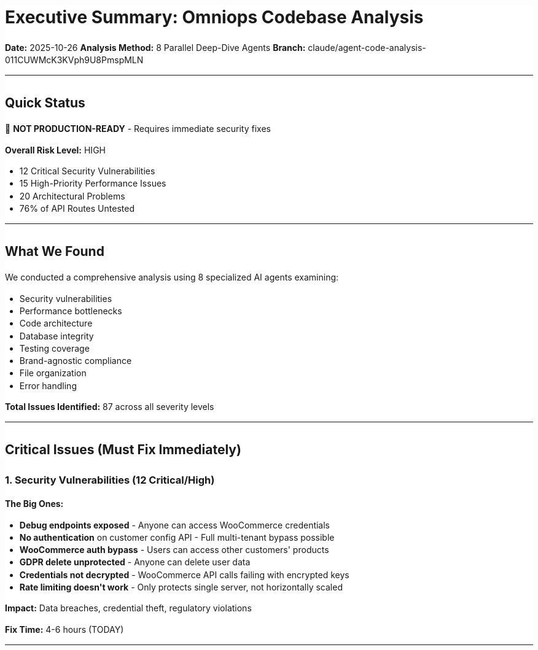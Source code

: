 # Executive Summary: Omniops Codebase Analysis
**Date:** 2025-10-26
**Analysis Method:** 8 Parallel Deep-Dive Agents
**Branch:** claude/agent-code-analysis-011CUWMcK3KVph9U8PmspMLN

---

## Quick Status

🔴 **NOT PRODUCTION-READY** - Requires immediate security fixes

**Overall Risk Level:** HIGH
- 12 Critical Security Vulnerabilities
- 15 High-Priority Performance Issues
- 20 Architectural Problems
- 76% of API Routes Untested

---

## What We Found

We conducted a comprehensive analysis using 8 specialized AI agents examining:
- Security vulnerabilities
- Performance bottlenecks
- Code architecture
- Database integrity
- Testing coverage
- Brand-agnostic compliance
- File organization
- Error handling

**Total Issues Identified:** 87 across all severity levels

---

## Critical Issues (Must Fix Immediately)

### 1. Security Vulnerabilities (12 Critical/High)

**The Big Ones:**
- **Debug endpoints exposed** - Anyone can access WooCommerce credentials
- **No authentication** on customer config API - Full multi-tenant bypass possible
- **WooCommerce auth bypass** - Users can access other customers' products
- **GDPR delete unprotected** - Anyone can delete user data
- **Credentials not decrypted** - WooCommerce API calls failing with encrypted keys
- **Rate limiting doesn't work** - Only protects single server, not horizontally scaled

**Impact:** Data breaches, credential theft, regulatory violations

**Fix Time:** 4-6 hours (TODAY)

---
